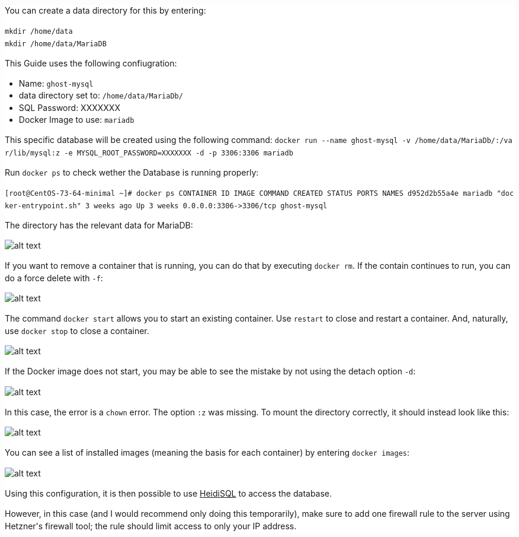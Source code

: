 You can create a data directory for this by entering:

```
mkdir /home/data
mkdir /home/data/MariaDB
```

This Guide uses the following confiugration:

* Name: `ghost-mysql`
* data directory set to: `/home/data/MariaDb/` 
* SQL Password: XXXXXXX
* Docker Image to use: `mariadb` 

This specific database will be created using the following command:
`docker run --name ghost-mysql -v /home/data/MariaDb/:/var/lib/mysql:z -e MYSQL_ROOT_PASSWORD=XXXXXXX -d -p 3306:3306 mariadb`

Run `docker ps` to check wether the Database is running properly:

`[root@CentOS-73-64-minimal ~]# docker ps CONTAINER ID IMAGE COMMAND CREATED STATUS PORTS NAMES d952d2b55a4e mariadb "docker-entrypoint.sh" 3 weeks ago Up 3 weeks 0.0.0.0:3306->3306/tcp ghost-mysql`

The directory has the relevant data for MariaDB:

![alt text](https://wiki.hetzner.de/images/thumb/1/1d/Mariadb.png/450px-Mariadb.png "Logo Title Text 1")

If you want to remove a container that is running, you can do that by executing `docker rm`. If the contain continues to run, you can do a force delete with `-f`:

![alt text](https://wiki.hetzner.de/images/thumb/c/cb/Dockerrm.png/450px-Dockerrm.png "Logo Title Text 1")


The command `docker start` allows you to start an existing container. Use `restart` to close and restart a container. And, naturally, use `docker stop` to close a container.

![alt text](https://wiki.hetzner.de/images/thumb/3/30/Dockerrestart.png/450px-Dockerrestart.png "Logo Title Text 1")

If the Docker image does not start, you may be able to see the mistake by not using the detach option `-d`:

![alt text](https://wiki.hetzner.de/images/thumb/5/5c/Detach.png/450px-Detach.png "Logo Title Text 1")

In this case, the error is a `chown` error. The option `:z` was missing. To mount the directory correctly, it should instead look like this:

![alt text](https://wiki.hetzner.de/images/thumb/1/1c/Mount.png/450px-Mount.png "Logo Title Text 1")

You can see a list of installed images (meaning the basis for each container) by entering `docker images`:

![alt text](https://wiki.hetzner.de/images/thumb/c/c0/Images.png/450px-Images.png "Logo Title Text 1")

Using this configuration, it is then possible to use [HeidiSQL](https://www.heidisql.com/download.php) to access the database.

However, in this case (and I would recommend only doing this temporarily), make sure to add one firewall rule to the server using Hetzner's firewall tool; the rule should limit access to only your IP address.
